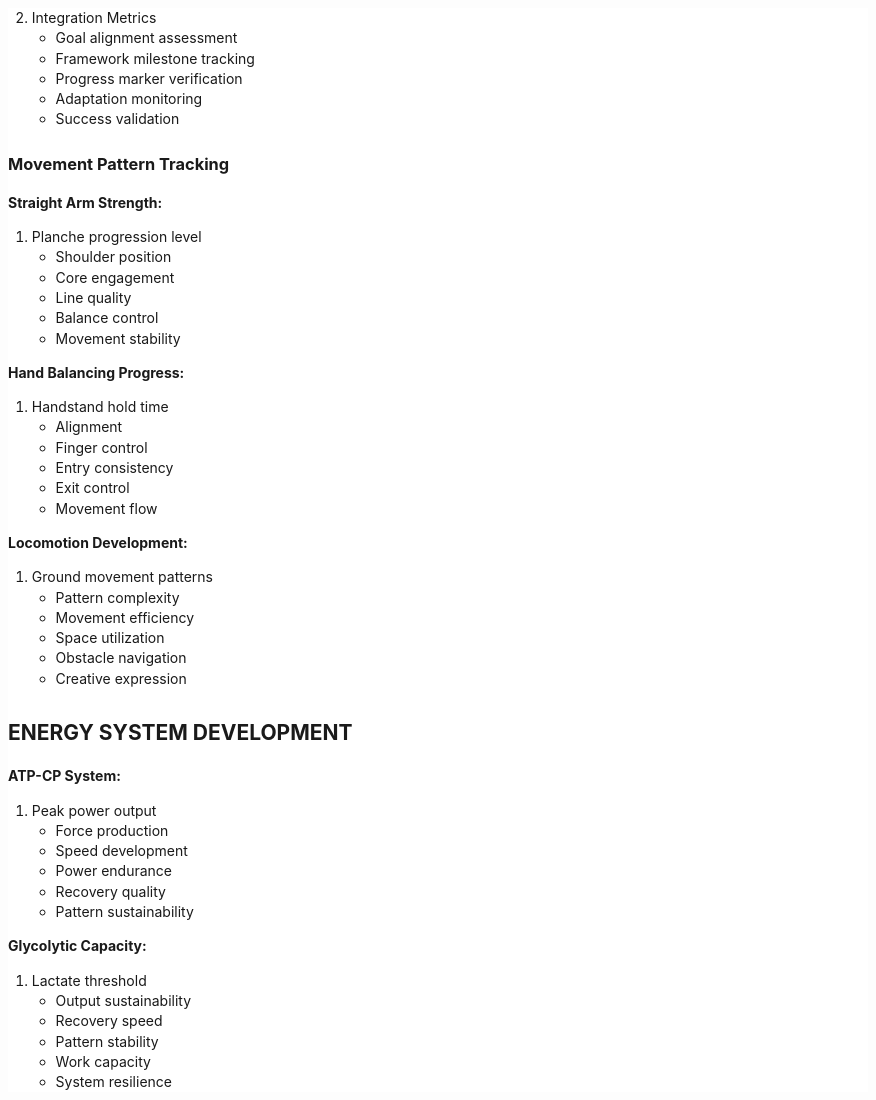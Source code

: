 2. Integration Metrics
   - Goal alignment assessment
   - Framework milestone tracking
   - Progress marker verification
   - Adaptation monitoring
   - Success validation

### Movement Pattern Tracking

**Straight Arm Strength:**
1. Planche progression level
   - Shoulder position
   - Core engagement
   - Line quality
   - Balance control
   - Movement stability

**Hand Balancing Progress:**
1. Handstand hold time
   - Alignment
   - Finger control
   - Entry consistency
   - Exit control
   - Movement flow

**Locomotion Development:**
1. Ground movement patterns
   - Pattern complexity
   - Movement efficiency
   - Space utilization
   - Obstacle navigation
   - Creative expression
   

## ENERGY SYSTEM DEVELOPMENT



**ATP-CP System:**
1. Peak power output
   - Force production
   - Speed development
   - Power endurance
   - Recovery quality
   - Pattern sustainability

**Glycolytic Capacity:**

1. Lactate threshold
   - Output sustainability
   - Recovery speed
   - Pattern stability
   - Work capacity
   - System resilience
